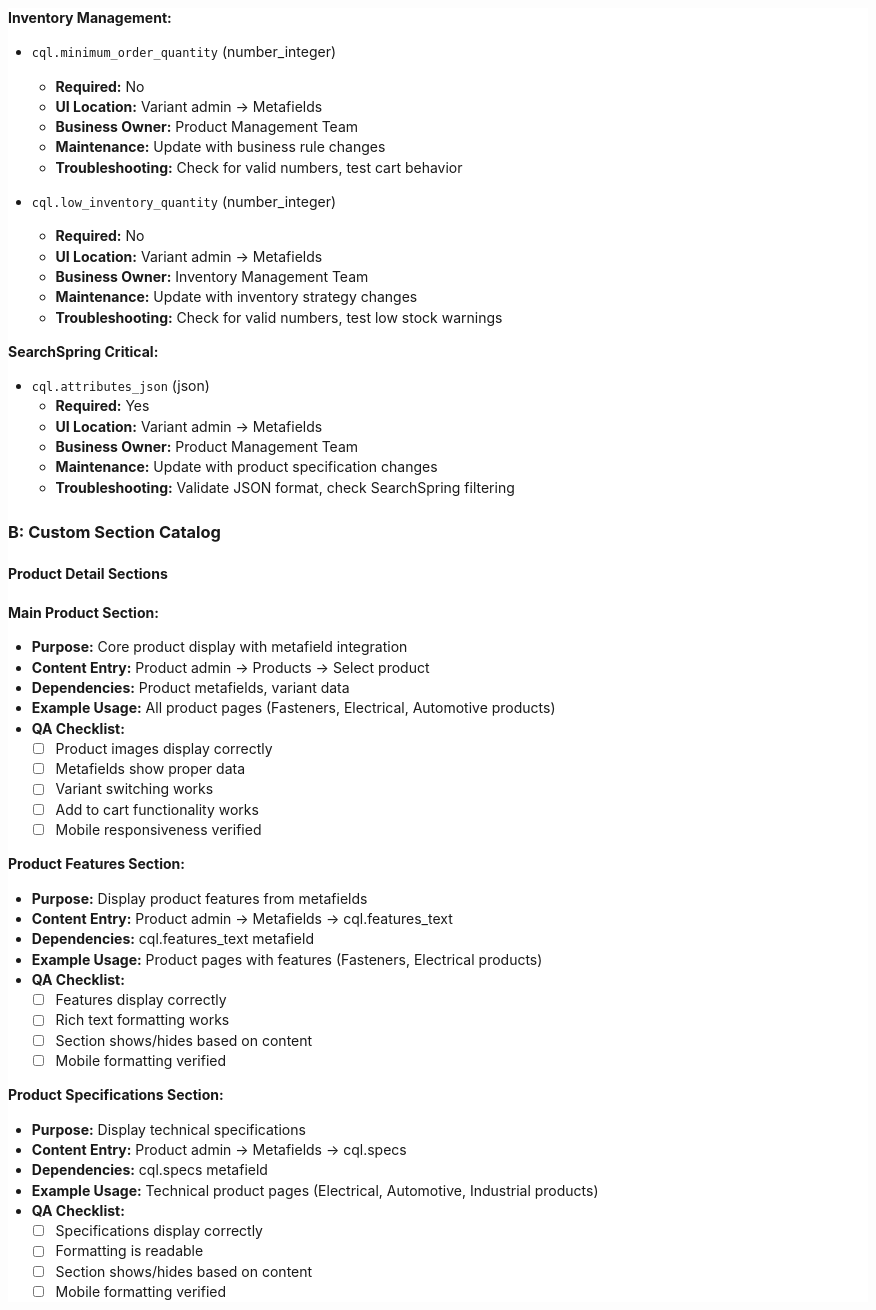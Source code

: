 **Inventory Management:**
- `cql.minimum_order_quantity` (number_integer)
  - **Required:** No
  - **UI Location:** Variant admin → Metafields
  - **Business Owner:** Product Management Team
  - **Maintenance:** Update with business rule changes
  - **Troubleshooting:** Check for valid numbers, test cart behavior

- `cql.low_inventory_quantity` (number_integer)
  - **Required:** No
  - **UI Location:** Variant admin → Metafields
  - **Business Owner:** Inventory Management Team
  - **Maintenance:** Update with inventory strategy changes
  - **Troubleshooting:** Check for valid numbers, test low stock warnings

**SearchSpring Critical:**
- `cql.attributes_json` (json)
  - **Required:** Yes
  - **UI Location:** Variant admin → Metafields
  - **Business Owner:** Product Management Team
  - **Maintenance:** Update with product specification changes
  - **Troubleshooting:** Validate JSON format, check SearchSpring filtering

### B: Custom Section Catalog

#### Product Detail Sections

**Main Product Section:**
- **Purpose:** Core product display with metafield integration
- **Content Entry:** Product admin → Products → Select product
- **Dependencies:** Product metafields, variant data
- **Example Usage:** All product pages (Fasteners, Electrical, Automotive products)
- **QA Checklist:**
  - [ ] Product images display correctly
  - [ ] Metafields show proper data
  - [ ] Variant switching works
  - [ ] Add to cart functionality works
  - [ ] Mobile responsiveness verified

**Product Features Section:**
- **Purpose:** Display product features from metafields
- **Content Entry:** Product admin → Metafields → cql.features_text
- **Dependencies:** cql.features_text metafield
- **Example Usage:** Product pages with features (Fasteners, Electrical products)
- **QA Checklist:**
  - [ ] Features display correctly
  - [ ] Rich text formatting works
  - [ ] Section shows/hides based on content
  - [ ] Mobile formatting verified

**Product Specifications Section:**
- **Purpose:** Display technical specifications
- **Content Entry:** Product admin → Metafields → cql.specs
- **Dependencies:** cql.specs metafield
- **Example Usage:** Technical product pages (Electrical, Automotive, Industrial products)
- **QA Checklist:**
  - [ ] Specifications display correctly
  - [ ] Formatting is readable
  - [ ] Section shows/hides based on content
  - [ ] Mobile formatting verified
